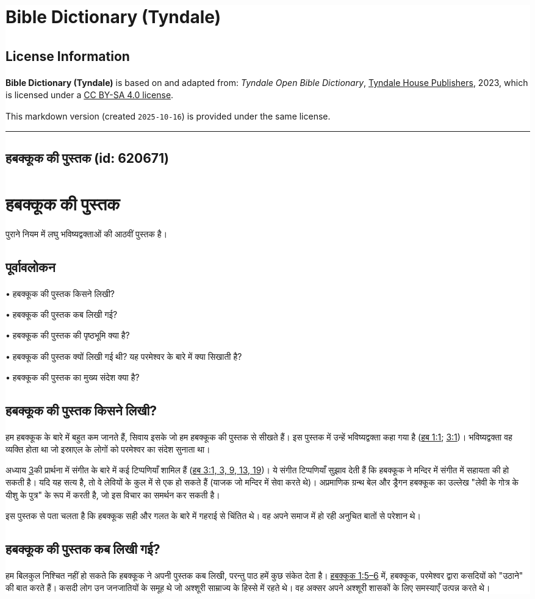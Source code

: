 # Bible Dictionary (Tyndale)

## License Information

**Bible Dictionary (Tyndale)** is based on and adapted from: _Tyndale Open Bible Dictionary_, [Tyndale House Publishers](https://tyndaleopenresources.com/), 2023, which is licensed under a [CC BY-SA 4.0 license](https://creativecommons.org/licenses/by-sa/4.0/legalcode.en).

This markdown version (created `2025-10-16`) is provided under the same license.



--------------------------------

## हबक्कूक की पुस्तक (id: 620671)

हबक्कूक की पुस्तक
=================

पुराने नियम में लघु भविष्यद्वक्ताओं की आठवीं पुस्तक है।

पूर्वावलोकन
-----------

• हबक्कूक की पुस्तक किसने लिखी?

• हबक्कूक की पुस्तक कब लिखी गई?

• हबक्कूक की पुस्तक की पृष्ठभूमि क्या है?

• हबक्कूक की पुस्तक क्यों लिखी गई थी? यह परमेश्वर के बारे में क्या सिखाती है?

• हबक्कूक की पुस्तक का मुख्य संदेश क्या है?

हबक्कूक की पुस्तक किसने लिखी?
-----------------------------

हम हबक्कूक के बारे में बहुत कम जानते हैं, सिवाय इसके जो हम हबक्कूक की पुस्तक से सीखते हैं। इस पुस्तक में उन्हें भविष्यद्वक्ता कहा गया है ([हब 1:1](https://ref.ly/Hab1:1); [3:1](https://ref.ly/Hab3:1))। भविष्यद्वक्ता वह व्यक्ति होता था जो इस्राएल के लोगों को परमेश्वर का संदेश सुनाता था।

अध्याय [3](https://ref.ly/Hab3:1-Hab3:19)की प्रार्थना में संगीत के बारे में कई टिप्पणियाँ शामिल हैं ([हब 3:1, 3, 9, 13, 19](https://ref.ly/Hab3:1,Hab3:3,Hab3:9,Hab3:13,Hab3:19))। ये संगीत टिप्पणियाँ सुझाव देती हैं कि हबक्कूक ने मन्दिर में संगीत में सहायता की हो सकती है। यदि यह सत्य है, तो वे लेवियों के कुल में से एक हो सकते हैं (याजक जो मन्दिर में सेवा करते थे)। अप्रमाणिक ग्रन्थ बेल और ड्रैगन हबक्कूक का उल्लेख "लेवी के गोत्र के यीशु के पुत्र" के रूप में करती है, जो इस विचार का समर्थन कर सकती है।

इस पुस्तक से पता चलता है कि हबक्कूक सही और गलत के बारे में गहराई से चिंतित थे। वह अपने समाज में हो रही अनुचित बातों से परेशान थे।

हबक्कूक की पुस्तक कब लिखी गई?
-----------------------------

हम बिलकुल निश्चित नहीं हो सकते कि हबक्कूक ने अपनी पुस्तक कब लिखी, परन्तु पाठ हमें कुछ संकेत देता है। [हबक्कूक 1:5–6](https://ref.ly/Hab1:5-Hab1:6) में, हबक्कूक, परमेश्वर द्वारा कसदियों को "उठाने" की बात करते हैं। कसदी लोग उन जनजातियों के समूह थे जो अश्शूरी साम्राज्य के हिस्से में रहते थे। वह अक्सर अपने अश्शूरी शासकों के लिए समस्याएँ उत्पन्न करते थे।
